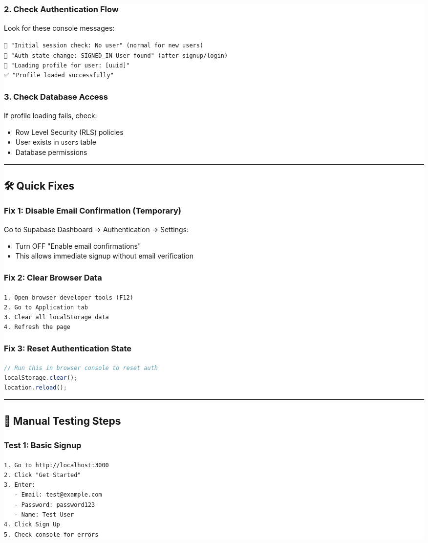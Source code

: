 ### **2. Check Authentication Flow**
Look for these console messages:
```
🔐 "Initial session check: No user" (normal for new users)
🔐 "Auth state change: SIGNED_IN User found" (after signup/login)
👤 "Loading profile for user: [uuid]"
✅ "Profile loaded successfully"
```

### **3. Check Database Access**
If profile loading fails, check:
- Row Level Security (RLS) policies
- User exists in `users` table
- Database permissions

---

## 🛠️ **Quick Fixes**

### **Fix 1: Disable Email Confirmation (Temporary)**
Go to Supabase Dashboard → Authentication → Settings:
- Turn OFF "Enable email confirmations"
- This allows immediate signup without email verification

### **Fix 2: Clear Browser Data**
```
1. Open browser developer tools (F12)
2. Go to Application tab
3. Clear all localStorage data
4. Refresh the page
```

### **Fix 3: Reset Authentication State**
```javascript
// Run this in browser console to reset auth
localStorage.clear();
location.reload();
```

---

## 🔧 **Manual Testing Steps**

### **Test 1: Basic Signup**
```
1. Go to http://localhost:3000
2. Click "Get Started"
3. Enter:
   - Email: test@example.com
   - Password: password123
   - Name: Test User
4. Click Sign Up
5. Check console for errors
```
